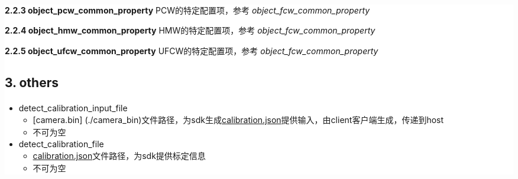**2.2.3 object_pcw_common_property**
PCW的特定配置项，参考 *object_fcw_common_property*

**2.2.4 object_hmw_common_property**
HMW的特定配置项，参考 *object_fcw_common_property*

**2.2.5 object_ufcw_common_property**
UFCW的特定配置项，参考 *object_fcw_common_property*

## 3. others
- detect_calibration_input_file
    - [camera.bin] (./camera_bin)文件路径，为sdk生成[calibration.json](./calibration_json.md)提供输入，由client客户端生成，传递到host
    - 不可为空
- detect_calibration_file
    - [calibration.json](./calibration_json.md)文件路径，为sdk提供标定信息
    - 不可为空

